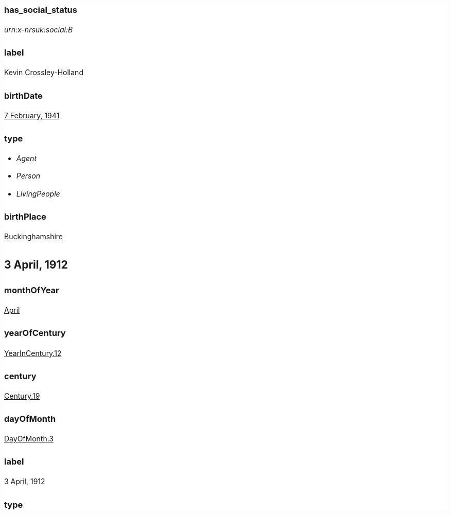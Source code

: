 ### has_social_status


*urn:x-nrsuk:social:B*

### label


Kevin Crossley-Holland

### birthDate


[7 February, 1941](#7-February-1941)

### type

 - *Agent*

 - *Person*

 - *LivingPeople*

### birthPlace


[Buckinghamshire](#Buckinghamshire)

## 3 April, 1912

### monthOfYear


[April](#April)

### yearOfCentury


[YearInCentury.12](#YearInCentury.12)

### century


[Century.19](#Century.19)

### dayOfMonth


[DayOfMonth.3](#DayOfMonth.3)

### label


3 April, 1912

### type

